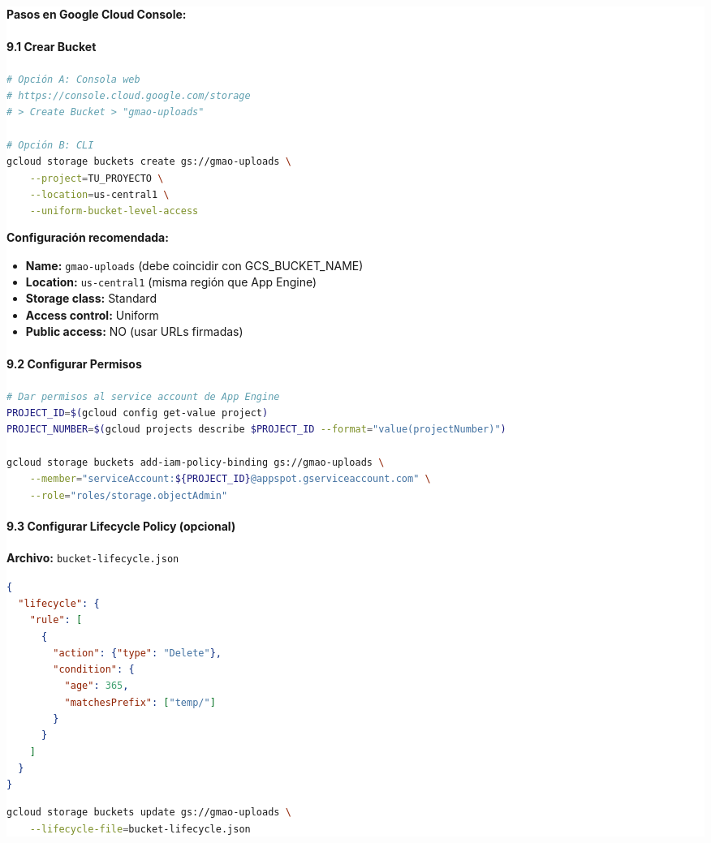 **Pasos en Google Cloud Console:**

#### **9.1 Crear Bucket**
```bash
# Opción A: Consola web
# https://console.cloud.google.com/storage
# > Create Bucket > "gmao-uploads"

# Opción B: CLI
gcloud storage buckets create gs://gmao-uploads \
    --project=TU_PROYECTO \
    --location=us-central1 \
    --uniform-bucket-level-access
```

**Configuración recomendada:**
- **Name:** `gmao-uploads` (debe coincidir con GCS_BUCKET_NAME)
- **Location:** `us-central1` (misma región que App Engine)
- **Storage class:** Standard
- **Access control:** Uniform
- **Public access:** NO (usar URLs firmadas)

#### **9.2 Configurar Permisos**

```bash
# Dar permisos al service account de App Engine
PROJECT_ID=$(gcloud config get-value project)
PROJECT_NUMBER=$(gcloud projects describe $PROJECT_ID --format="value(projectNumber)")

gcloud storage buckets add-iam-policy-binding gs://gmao-uploads \
    --member="serviceAccount:${PROJECT_ID}@appspot.gserviceaccount.com" \
    --role="roles/storage.objectAdmin"
```

#### **9.3 Configurar Lifecycle Policy (opcional)**

**Archivo:** `bucket-lifecycle.json`
```json
{
  "lifecycle": {
    "rule": [
      {
        "action": {"type": "Delete"},
        "condition": {
          "age": 365,
          "matchesPrefix": ["temp/"]
        }
      }
    ]
  }
}
```

```bash
gcloud storage buckets update gs://gmao-uploads \
    --lifecycle-file=bucket-lifecycle.json
```
